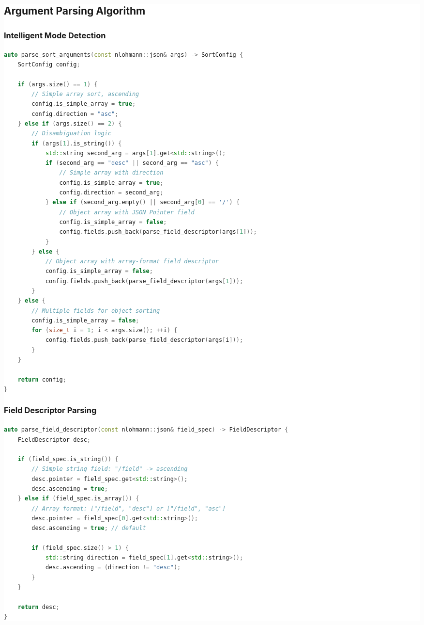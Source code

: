 ## Argument Parsing Algorithm

### Intelligent Mode Detection
```cpp
auto parse_sort_arguments(const nlohmann::json& args) -> SortConfig {
    SortConfig config;
    
    if (args.size() == 1) {
        // Simple array sort, ascending
        config.is_simple_array = true;
        config.direction = "asc";
    } else if (args.size() == 2) {
        // Disambiguation logic
        if (args[1].is_string()) {
            std::string second_arg = args[1].get<std::string>();
            if (second_arg == "desc" || second_arg == "asc") {
                // Simple array with direction
                config.is_simple_array = true;
                config.direction = second_arg;
            } else if (second_arg.empty() || second_arg[0] == '/') {
                // Object array with JSON Pointer field
                config.is_simple_array = false;
                config.fields.push_back(parse_field_descriptor(args[1]));
            }
        } else {
            // Object array with array-format field descriptor
            config.is_simple_array = false;
            config.fields.push_back(parse_field_descriptor(args[1]));
        }
    } else {
        // Multiple fields for object sorting
        config.is_simple_array = false;
        for (size_t i = 1; i < args.size(); ++i) {
            config.fields.push_back(parse_field_descriptor(args[i]));
        }
    }
    
    return config;
}
```

### Field Descriptor Parsing
```cpp
auto parse_field_descriptor(const nlohmann::json& field_spec) -> FieldDescriptor {
    FieldDescriptor desc;
    
    if (field_spec.is_string()) {
        // Simple string field: "/field" -> ascending
        desc.pointer = field_spec.get<std::string>();
        desc.ascending = true;
    } else if (field_spec.is_array()) {
        // Array format: ["/field", "desc"] or ["/field", "asc"]
        desc.pointer = field_spec[0].get<std::string>();
        desc.ascending = true; // default
        
        if (field_spec.size() > 1) {
            std::string direction = field_spec[1].get<std::string>();
            desc.ascending = (direction != "desc");
        }
    }
    
    return desc;
}
```